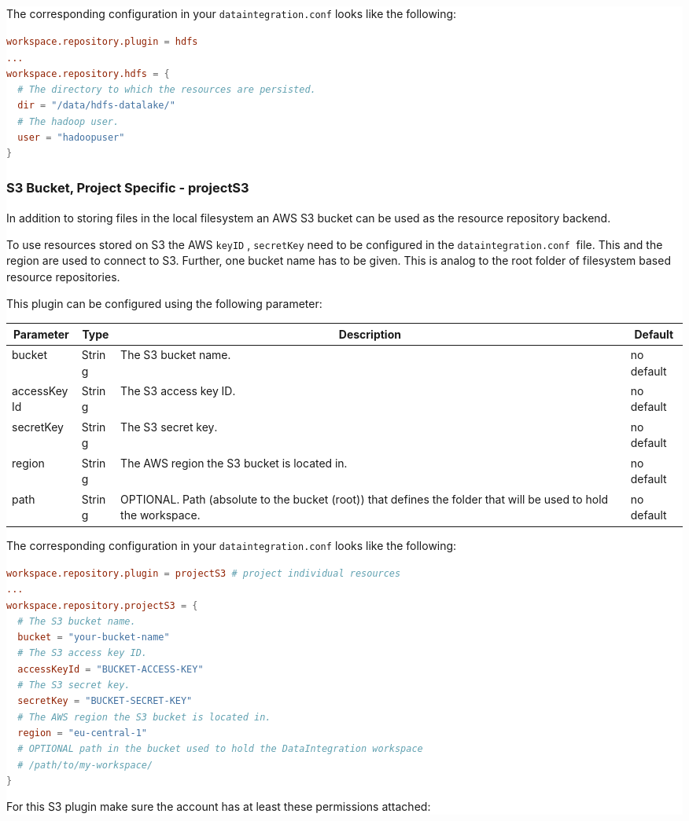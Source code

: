 The corresponding configuration in your `dataintegration.conf` looks like the following:

```conf linenums="1"
workspace.repository.plugin = hdfs
...
workspace.repository.hdfs = {
  # The directory to which the resources are persisted.
  dir = "/data/hdfs-datalake/"
  # The hadoop user.
  user = "hadoopuser"
}
```

### S3 Bucket, Project Specific - projectS3

In addition to storing files in the local filesystem an AWS S3 bucket can be used as the resource repository backend.

To use resources stored on S3 the AWS `keyID` , `secretKey` need to be configured in the `dataintegration.conf`  file. This and the region are used to connect to S3. Further, one bucket name has to be given. This is analog to the root folder of filesystem based resource repositories.

This plugin can be configured using the following parameter:

| Parameter | Type | Description | Default |
|-|-|-|-|
| bucket | String | The S3 bucket name. | no default |
| accessKeyId | String | The S3 access key ID. | no default |
| secretKey | String | The S3 secret key. | no default |
| region | String | The AWS region the S3 bucket is located in. | no default |
| path | String | OPTIONAL. Path (absolute to the bucket (root)) that defines the folder that will be used to hold the workspace. | no default |

The corresponding configuration in your `dataintegration.conf` looks like the following:

```conf linenums="1"
workspace.repository.plugin = projectS3 # project individual resources
...
workspace.repository.projectS3 = {
  # The S3 bucket name.
  bucket = "your-bucket-name"
  # The S3 access key ID.
  accessKeyId = "BUCKET-ACCESS-KEY"
  # The S3 secret key.
  secretKey = "BUCKET-SECRET-KEY"
  # The AWS region the S3 bucket is located in.
  region = "eu-central-1"
  # OPTIONAL path in the bucket used to hold the DataIntegration workspace
  # /path/to/my-workspace/
}
```
For this S3 plugin make sure the account has at least these permissions attached:
